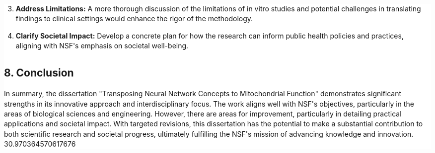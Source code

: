 3. **Address Limitations:** A more thorough discussion of the limitations of in vitro studies and potential challenges in translating findings to clinical settings would enhance the rigor of the methodology.

4. **Clarify Societal Impact:** Develop a concrete plan for how the research can inform public health policies and practices, aligning with NSF's emphasis on societal well-being.

## 8. Conclusion

In summary, the dissertation "Transposing Neural Network Concepts to Mitochondrial Function" demonstrates significant strengths in its innovative approach and interdisciplinary focus. The work aligns well with NSF's objectives, particularly in the areas of biological sciences and engineering. However, there are areas for improvement, particularly in detailing practical applications and societal impact. With targeted revisions, this dissertation has the potential to make a substantial contribution to both scientific research and societal progress, ultimately fulfilling the NSF's mission of advancing knowledge and innovation. 30.970364570617676